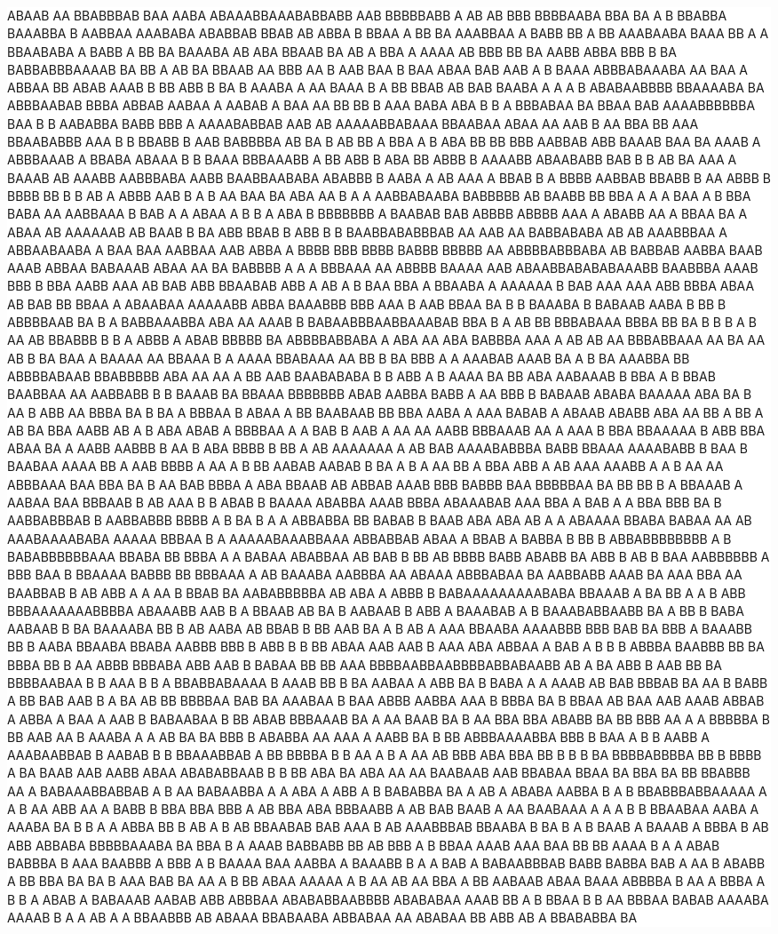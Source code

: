ABAAB AA BBABBBAB BAA  AABA   ABAAABBAAABABBABB  AAB  BBBBBABB A AB AB  BBB BBBBAABA BBA BA A B BBABBA BAAABBA   B   AABBAA AAABABA  ABABBAB BBAB   AB ABBA  B BBAA A  BB BA  AAABBAA A BABB BB  A BB AAABAABA BAAA  BB A A  BBAABABA  A BABB  A   BB BA BAAABA AB ABA BBAAB BA AB A BBA A AAAA   AB BBB   BB  BA AABB ABBA BBB B BA BABBABBBAAAAB BA BB A  AB  BA   BBAAB  AA   BBB AA B  AAB  BAA B  BAA ABAA BAB AAB A B  BAAA ABBBABAAABA AA BAA A  ABBAA  BB  ABAB AAAB  B  BB  ABB B BA B AAABA A AA  BAAA B A BB BBAB  AB  BAB BAABA  A A A B ABABAABBBB   BBAAAABA    BA  ABBBAABAB BBBA ABBAB   AABAA  A AABAB A BAA  AA BB  BB B AAA BABA ABA B B A  BBBABAA BA BBAA BAB AAAABBBBBBA BAA  B     B   AABABBA BABB BBB A AAAABABBAB AAB AB AAAAABBABAAA BBAABAA ABAA AA AAB B AA BBA BB AAA BBAABABBB AAA      B B BBABB   B AAB BABBBBA AB BA B AB BB A BBA A  B  ABA  BB BB BBB  AABBAB   ABB   BAAAB  BAA BA  AAAB A ABBBAAAB A   BBABA   ABAAA B B BAAA  BBBAAABB   A  BB  ABB  B  ABA  BB ABBB  B AAAABB ABAABABB BAB B   B AB BA AAA A  BAAAB AB AAABB  AABBBABA AABB  BAABBAABABA ABABBB B AABA  A AB AAA A  BBAB B   A  BBBB   AABBAB BBABB B  AA ABBB  B BBBB   BB  B    B AB A ABBB  AAB B A  B AA BAA BA ABA  AA B A  A AABBABAABA BABBBBB AB  BAABB   BB BBA A  A A BAA A B BBA BABA AA  AABBAAA B   BAB  A  A ABAA A B B A ABA  B BBBBBBB A BAABAB BAB ABBBB   ABBBB   AAA A ABABB AA A  BBAA BA A ABAA  AB AAAAAAB AB BAAB B BA ABB BBAB     B ABB  B     B BAABBABABBBAB   AA AAB AA BABBABABA AB AB AAABBBAA     A  ABBAABAABA A BAA BAA  AABBAA AAB ABBA    A BBBB BBB BBBB BABBB BBBBB AA  ABBBBABBBABA AB     BABBAB AABBA BAAB  AAAB ABBAA BABAAAB ABAA  AA BA BABBBB A A  A BBBAAA AA  ABBBB BAAAA AAB ABAABBABABABAAABB BAABBBA  AAAB  BBB B BBA AABB   AAA AB   BAB    ABB BBAABAB ABB A AB A B BAA BBA A BBAABA A AAAAAA B BAB AAA  AAA ABB BBBA ABAA AB BAB BB  BBAA  A ABAABAA   AAAAABB ABBA BAAABBB BBB AAA B AAB BBAA BA B B BAAABA  B BABAAB AABA B BB B ABBBBAAB BA B A  BABBAAABBA ABA AA   AAAB B BABAABBBAABBAAABAB BBA B A  AB  BB BBBABAAA  BBBA  BB BA  B     B B A B AA AB BBABBB     B  B A   ABBB A  ABAB  BBBBB   BA ABBBBABBABA A ABA AA ABA BABBBA AAA A     AB AB AA BBBABBAAA AA  BA AA  AB  B  BA BAA A BAAAA AA BBAAA  B   A AAAA     BBABAAA AA BB B BA BBB A   A  AAABAB AAAB  BA A  B BA AAABBA BB ABBBBABAAB  BBABBBBB ABA AA AA A BB AAB   BAABABABA B   B ABB A B   AAAA  BA  BB ABA    AABAAAB B BBA A  B BBAB BAABBAA AA  AABBABB  B B BAAAB BA BBAAA  BBBBBBB ABAB  AABBA  BABB      A AA BBB  B BABAAB ABABA BAAAAA ABA  BA B  AA B   ABB AA BBBA     BA B BA A BBBAA  B ABAA A  BB BAABAAB  BB BBA AABA A     AAA         BABAB A  ABAAB ABABB  ABA  AA  BB A   BB  A  AB BA   BBA AABB   AB A B ABA ABAB A  BBBBAA A  A BAB B AAB   A AA AA AABB BBBAAAB AA A AAA   B BBA BBAAAAA  B   ABB  BBA  ABAA    BA   A AABB AABBB B   AA B  ABA BBBB B   BB A AB AAAAAAA A  AB BAB AAAABABBBA BABB  BBAAA    AAAABABB B BAA B BAABAA  AAAA  BB A AAB  BBBB A  AA A  B BB AABAB AABAB  B  BA  A       B A AA BB A BBA ABB A AB AAA   AAABB A   A B AA   AA ABBBAAA BAA BBA BA B AA    BAB BBBA  A ABA BBAAB  AB  ABBAB   AAAB  BBB BABBB  BAA   BBBBBAA BA BB BB  B A BBAAAB A  AABAA   BAA BBBAAB B AB AAA B B ABAB B  BAAAA  ABABBA AAAB BBBA ABAAABAB AAA  BBA A BAB A A  BBA BBB BA B  AABBABBBAB B AABBABBB     BBBB  A    B BA B A A   ABBABBA BB  BABAB  B BAAB ABA ABA AB A A ABAAAA BBABA BABAA  AA AB AAABAAAABABA AAAAA BBBAA B A AAAAABAAABBAAA   ABBABBAB ABAA A BBAB     A BABBA B BB B ABBABBBBBBBB A  B   BABABBBBBBAAA BBABA  BB BBBA A A BABAA  ABABBAA AB      BAB B BB  AB BBBB BABB ABABB BA  ABB  B AB B   BAA  AABBBBBB     A  BBB BAA   B BBAAAA BABBB BB BBBAAA A AB BAAABA AABBBA  AA ABAAA  ABBBABAA BA AABBABB AAAB   BA AAA  BBA AA BAABBAB   B AB ABB A A   AA B BBAB BA AABABBBBBA  AB ABA A  ABBB B BABAAAAAAAAABABA BBAAAB   A   BA  BB   A A B ABB BBBAAAAAAABBBBA ABAAABB AAB B A  BBAAB AB BA B AABAAB  B ABB  A BAAABAB   A B BAAABABBAABB  BA A  BB    B  BABA AABAAB B BA    BAAAABA BB B AB AABA AB BBAB B BB AAB  BA A  B   AB A   AAA  BBAABA  AAAABBB   BBB   BAB BA BBB  A  BAAABB BB B AABA BBAABA    BBABA  AABBB BBB B ABB B B BB   ABAA AAB   AAB B AAA ABA  ABBAA A  BAB  A B B  B  ABBBA BAABBB BB  BA  BBBA BB B AA ABBB BBBABA  ABB   AAB B   BABAA  BB  BB AAA BBBBAABBAABBBBABBABAABB AB  A BA ABB B AAB BB BA  BBBBAABAA  B B    AAA   B B A BBABBABAAAA B AAAB      BB  B   BA    AABAA A ABB  BA B  BABA A A  AAAB AB BAB BBBAB BA    AA  B     BABB A  BB BAB  AAB B A BA AB   BB BBBBAA BAB BA AAABAA  B BAA ABBB AABBA AAA B  BBBA    BA  B BBAA    AB BAA   AAB AAAB ABBAB    A  ABBA A BAA A AAB B BABAABAA B   BB ABAB  BBBAAAB BA  A AA  BAAB BA B   AA BBA BBA ABABB BA BB BBB   AA A   A BBBBBA B   BB  AAB AA B  AAABA  A A AB  BA BA BBB  B ABABBA   AA AAA A  AABB BA   B BB ABBBAAAABBA  BBB B BAA   A  B  B AABB  A  AAABAABBAB   B  AABAB B  B BBAAABBAB     A     BB BBBBA  B B AA A B A   AA AB BBB ABA BBA BB   B B B BA   BBBBABBBBA   BB B BBBB  A BA BAAB  AAB AABB ABAA ABABABBAAB B  B  BB ABA BA ABA   AA AA   BAABAAB  AAB   BBABAA BBAA BA BBA BA BB BBABBB  AA A  BABAAABBABBAB  A B AA   BABAABBA A  A ABA A ABB A B BABABBA BA  A  AB A ABABA  AABBA  B A B  BBABBBABBAAAAA   A A B AA ABB  AA A  BABB B BBA BBA  BBB   A  AB    BBA ABA  BBBAABB A AB BAB   BAAB    A AA BAABAAA  A A A B B BBAABAA AABA A AAABA BA B B A  A ABBA BB    B  AB A B   AB  BBAABAB BAB AAA B AB AAABBBAB BBAABA   B  BA B A B BAAB A BAAAB A BBBA  B  AB ABB  ABBABA  BBBBBAAABA BA BBA B A  AAAB BABBABB BB AB  BBB  A   B BBAA  AAAB AAA  BAA BB BB AAAA B  A A ABAB BABBBA B  AAA BAABBB  A BBB A   B BAAAA BAA AABBA   A BAAABB B A   A BAB A BABAABBBAB  BABB BABBA BAB   A   AA B ABABB  A BB BBA BA BA B    AAA  BAB BA   AA A B BB ABAA AAAAA     A     B   AA AB AA  BBA A BB AABAAB  ABAA BAAA  ABBBBA   B AA A BBBA A B B A   ABAB A BABAAAB AABAB ABB ABBBAA  ABABABBAABBBB  ABABABAA AAAB BB A B BBAA B  B  AA   BBBAA BABAB   AAAABA AAAAB B  A A  AB A A  BBAABBB AB ABAAA BBABAABA  ABBABAA AA ABABAA BB ABB AB A BBABABBA   BA